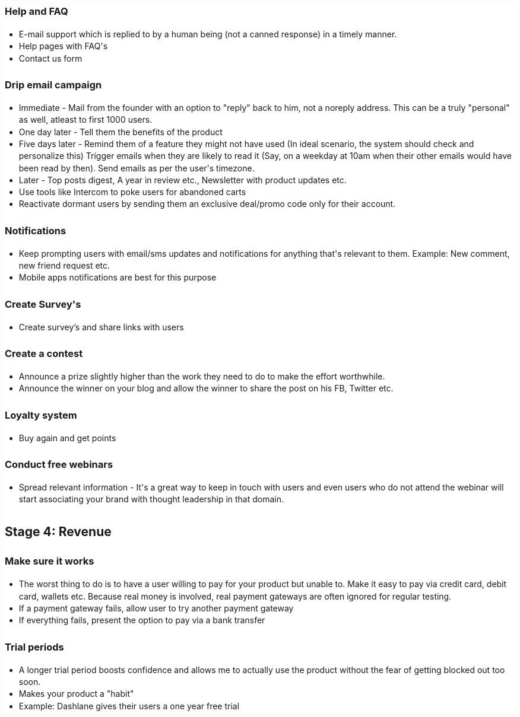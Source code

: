 ### Help and FAQ
* E-mail support which is replied to by a human being (not a canned response) in a timely manner.
* Help pages with FAQ's
* Contact us form

### Drip email campaign

* Immediate - Mail from the founder with an option to "reply" back to him, not a noreply address. This can be a truly "personal" as well, atleast to first 1000 users.
* One day later - Tell them the benefits of the product
* Five days later - Remind them of a feature they might not have used (In ideal scenario, the system should check and personalize this)
Trigger emails when they are likely to read it (Say, on a weekday at 10am when their other emails would have been read by then). Send emails as per the user's timezone.
* Later - Top posts digest, A year in review etc., Newsletter with product updates etc.
* Use tools like Intercom to poke users for abandoned carts
* Reactivate dormant users by sending them an exclusive deal/promo code only for their account.

### Notifications
* Keep prompting users with email/sms updates and notifications for anything that's relevant to them. Example: New comment, new friend request etc.
* Mobile apps notifications are best for this purpose

### Create Survey's
* Create survey’s and share links with users

### Create a contest
* Announce a prize slightly higher than the work they need to do to make the effort worthwhile.
* Announce the winner on your blog and allow the winner to share the post on his FB, Twitter etc.

### Loyalty system
* Buy again and get points

### Conduct free webinars
* Spread relevant information - It's a great way to keep in touch with users and even users who do not attend the webinar will start associating your brand with thought leadership in that domain.

## Stage 4: Revenue

### Make sure it works
* The worst thing to do is to have a user willing to pay for your product but unable to. Make it easy to pay via credit card, debit card, wallets etc.
Because real money is involved, real payment gateways are often ignored for regular testing.
* If a payment gateway fails, allow user to try another payment gateway
* If everything fails, present the option to pay via a bank transfer

### Trial periods
* A longer trial period boosts confidence and allows me to actually use the product without the fear of getting blocked out too soon.
* Makes your product a "habit"
* Example: Dashlane gives their users a one year free trial
